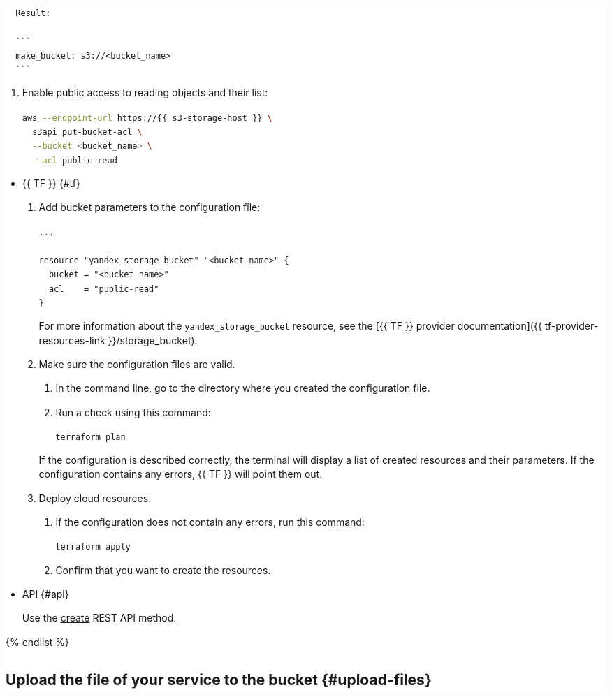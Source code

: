       Result:

      ```
      make_bucket: s3://<bucket_name>
      ```

   1. Enable public access to reading objects and their list:

      ```bash
      aws --endpoint-url https://{{ s3-storage-host }} \
        s3api put-bucket-acl \
        --bucket <bucket_name> \
        --acl public-read
      ```

- {{ TF }} {#tf}

   1. Add bucket parameters to the configuration file:

      ```hcl
      ...

      resource "yandex_storage_bucket" "<bucket_name>" {
        bucket = "<bucket_name>"
        acl    = "public-read"
      }
      ```

      For more information about the `yandex_storage_bucket` resource, see the [{{ TF }} provider documentation]({{ tf-provider-resources-link }}/storage_bucket).

   1. Make sure the configuration files are valid.

      1. In the command line, go to the directory where you created the configuration file.
      1. Run a check using this command:

         ```bash
         terraform plan
         ```

      If the configuration is described correctly, the terminal will display a list of created resources and their parameters. If the configuration contains any errors, {{ TF }} will point them out.

   1. Deploy cloud resources.

      1. If the configuration does not contain any errors, run this command:

         ```bash
         terraform apply
         ```

      1. Confirm that you want to create the resources.

- API {#api}

   Use the [create](../../storage/s3/api-ref/bucket/create.md) REST API method.

{% endlist %}

## Upload the file of your service to the bucket {#upload-files}
